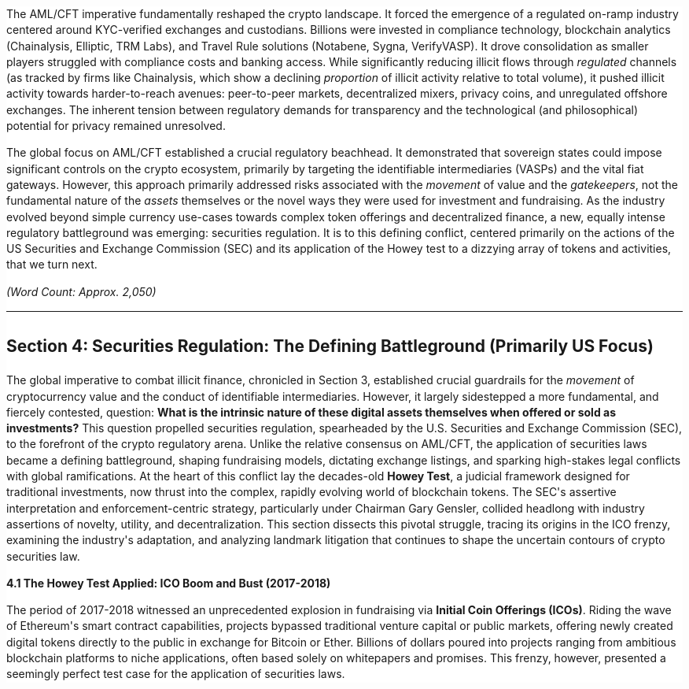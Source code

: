 The AML/CFT imperative fundamentally reshaped the crypto landscape. It forced the emergence of a regulated on-ramp industry centered around KYC-verified exchanges and custodians. Billions were invested in compliance technology, blockchain analytics (Chainalysis, Elliptic, TRM Labs), and Travel Rule solutions (Notabene, Sygna, VerifyVASP). It drove consolidation as smaller players struggled with compliance costs and banking access. While significantly reducing illicit flows through *regulated* channels (as tracked by firms like Chainalysis, which show a declining *proportion* of illicit activity relative to total volume), it pushed illicit activity towards harder-to-reach avenues: peer-to-peer markets, decentralized mixers, privacy coins, and unregulated offshore exchanges. The inherent tension between regulatory demands for transparency and the technological (and philosophical) potential for privacy remained unresolved.

The global focus on AML/CFT established a crucial regulatory beachhead. It demonstrated that sovereign states could impose significant controls on the crypto ecosystem, primarily by targeting the identifiable intermediaries (VASPs) and the vital fiat gateways. However, this approach primarily addressed risks associated with the *movement* of value and the *gatekeepers*, not the fundamental nature of the *assets* themselves or the novel ways they were used for investment and fundraising. As the industry evolved beyond simple currency use-cases towards complex token offerings and decentralized finance, a new, equally intense regulatory battleground was emerging: securities regulation. It is to this defining conflict, centered primarily on the actions of the US Securities and Exchange Commission (SEC) and its application of the Howey test to a dizzying array of tokens and activities, that we turn next.

*(Word Count: Approx. 2,050)*



---





## Section 4: Securities Regulation: The Defining Battleground (Primarily US Focus)

The global imperative to combat illicit finance, chronicled in Section 3, established crucial guardrails for the *movement* of cryptocurrency value and the conduct of identifiable intermediaries. However, it largely sidestepped a more fundamental, and fiercely contested, question: **What is the intrinsic nature of these digital assets themselves when offered or sold as investments?** This question propelled securities regulation, spearheaded by the U.S. Securities and Exchange Commission (SEC), to the forefront of the crypto regulatory arena. Unlike the relative consensus on AML/CFT, the application of securities laws became a defining battleground, shaping fundraising models, dictating exchange listings, and sparking high-stakes legal conflicts with global ramifications. At the heart of this conflict lay the decades-old **Howey Test**, a judicial framework designed for traditional investments, now thrust into the complex, rapidly evolving world of blockchain tokens. The SEC's assertive interpretation and enforcement-centric strategy, particularly under Chairman Gary Gensler, collided headlong with industry assertions of novelty, utility, and decentralization. This section dissects this pivotal struggle, tracing its origins in the ICO frenzy, examining the industry's adaptation, and analyzing landmark litigation that continues to shape the uncertain contours of crypto securities law.

**4.1 The Howey Test Applied: ICO Boom and Bust (2017-2018)**

The period of 2017-2018 witnessed an unprecedented explosion in fundraising via **Initial Coin Offerings (ICOs)**. Riding the wave of Ethereum's smart contract capabilities, projects bypassed traditional venture capital or public markets, offering newly created digital tokens directly to the public in exchange for Bitcoin or Ether. Billions of dollars poured into projects ranging from ambitious blockchain platforms to niche applications, often based solely on whitepapers and promises. This frenzy, however, presented a seemingly perfect test case for the application of securities laws.
